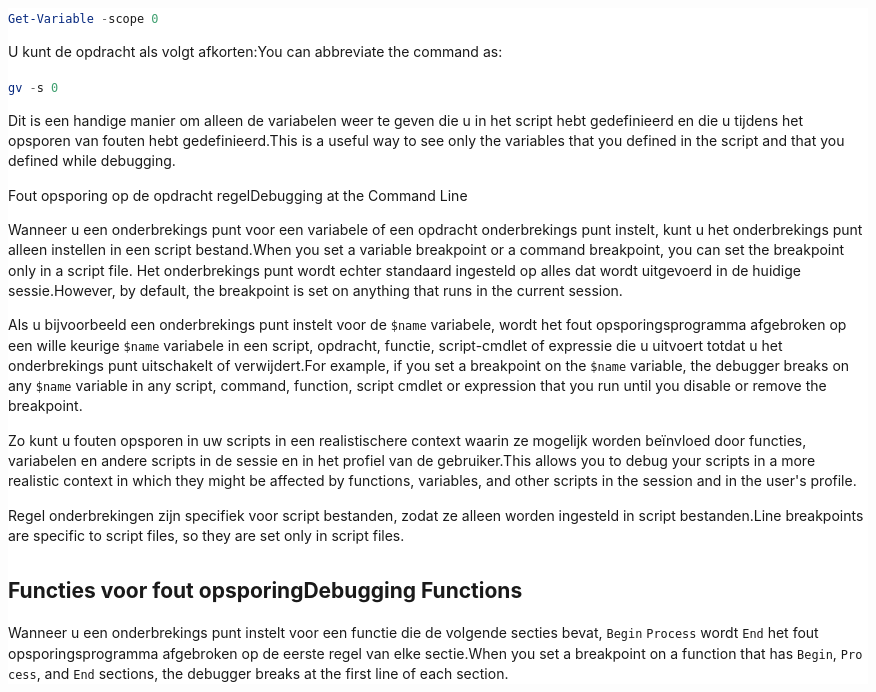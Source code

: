 ```powershell
Get-Variable -scope 0
```

<span data-ttu-id="7c079-186">U kunt de opdracht als volgt afkorten:</span><span class="sxs-lookup"><span data-stu-id="7c079-186">You can abbreviate the command as:</span></span>

```powershell
gv -s 0
```

<span data-ttu-id="7c079-187">Dit is een handige manier om alleen de variabelen weer te geven die u in het script hebt gedefinieerd en die u tijdens het opsporen van fouten hebt gedefinieerd.</span><span class="sxs-lookup"><span data-stu-id="7c079-187">This is a useful way to see only the variables that you defined in the script and that you defined while debugging.</span></span>

<span data-ttu-id="7c079-188">Fout opsporing op de opdracht regel</span><span class="sxs-lookup"><span data-stu-id="7c079-188">Debugging at the Command Line</span></span>

<span data-ttu-id="7c079-189">Wanneer u een onderbrekings punt voor een variabele of een opdracht onderbrekings punt instelt, kunt u het onderbrekings punt alleen instellen in een script bestand.</span><span class="sxs-lookup"><span data-stu-id="7c079-189">When you set a variable breakpoint or a command breakpoint, you can set the breakpoint only in a script file.</span></span> <span data-ttu-id="7c079-190">Het onderbrekings punt wordt echter standaard ingesteld op alles dat wordt uitgevoerd in de huidige sessie.</span><span class="sxs-lookup"><span data-stu-id="7c079-190">However, by default, the breakpoint is set on anything that runs in the current session.</span></span>

<span data-ttu-id="7c079-191">Als u bijvoorbeeld een onderbrekings punt instelt voor de `$name` variabele, wordt het fout opsporingsprogramma afgebroken op een wille keurige `$name` variabele in een script, opdracht, functie, script-cmdlet of expressie die u uitvoert totdat u het onderbrekings punt uitschakelt of verwijdert.</span><span class="sxs-lookup"><span data-stu-id="7c079-191">For example, if you set a breakpoint on the `$name` variable, the debugger breaks on any `$name` variable in any script, command, function, script cmdlet or expression that you run until you disable or remove the breakpoint.</span></span>

<span data-ttu-id="7c079-192">Zo kunt u fouten opsporen in uw scripts in een realistischere context waarin ze mogelijk worden beïnvloed door functies, variabelen en andere scripts in de sessie en in het profiel van de gebruiker.</span><span class="sxs-lookup"><span data-stu-id="7c079-192">This allows you to debug your scripts in a more realistic context in which they might be affected by functions, variables, and other scripts in the session and in the user's profile.</span></span>

<span data-ttu-id="7c079-193">Regel onderbrekingen zijn specifiek voor script bestanden, zodat ze alleen worden ingesteld in script bestanden.</span><span class="sxs-lookup"><span data-stu-id="7c079-193">Line breakpoints are specific to script files, so they are set only in script files.</span></span>

## <a name="debugging-functions"></a><span data-ttu-id="7c079-194">Functies voor fout opsporing</span><span class="sxs-lookup"><span data-stu-id="7c079-194">Debugging Functions</span></span>

<span data-ttu-id="7c079-195">Wanneer u een onderbrekings punt instelt voor een functie die de volgende secties bevat, `Begin` `Process` wordt `End` het fout opsporingsprogramma afgebroken op de eerste regel van elke sectie.</span><span class="sxs-lookup"><span data-stu-id="7c079-195">When you set a breakpoint on a function that has `Begin`, `Process`, and `End` sections, the debugger breaks at the first line of each section.</span></span>
